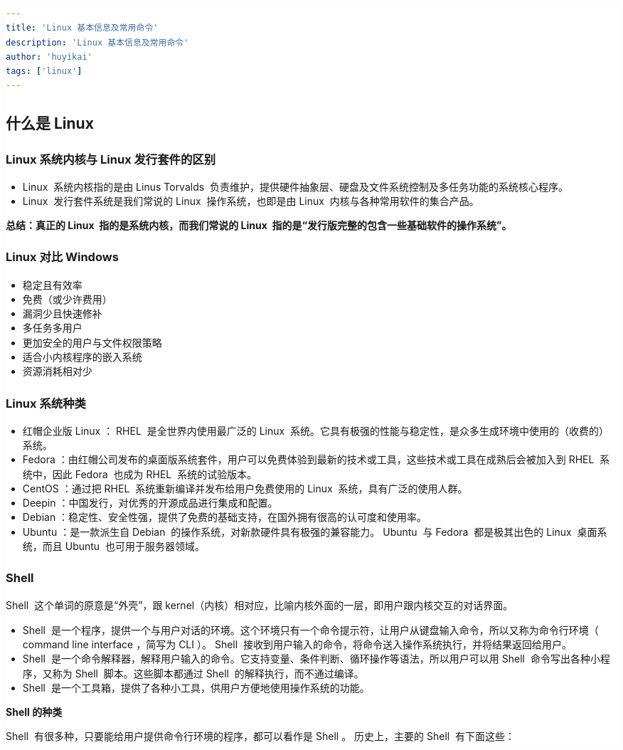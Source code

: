 ```yaml
---
title: 'Linux 基本信息及常用命令'
description: 'Linux 基本信息及常用命令'
author: 'huyikai'
tags: ['linux']
---
```


## 什么是 Linux

### Linux 系统内核与 Linux 发行套件的区别

- Linux  系统内核指的是由 Linus Torvalds  负责维护，提供硬件抽象层、硬盘及文件系统控制及多任务功能的系统核心程序。
- Linux  发行套件系统是我们常说的 Linux  操作系统，也即是由 Linux  内核与各种常用软件的集合产品。

**总结：真正的 Linux  指的是系统内核，而我们常说的 Linux  指的是“发行版完整的包含一些基础软件的操作系统”。**

### Linux 对比 Windows

- 稳定且有效率
- 免费（或少许费用）
- 漏洞少且快速修补
- 多任务多用户
- 更加安全的用户与文件权限策略
- 适合小内核程序的嵌入系统
- 资源消耗相对少

### Linux 系统种类

- 红帽企业版 Linux ： RHEL  是全世界内使用最广泛的 Linux  系统。它具有极强的性能与稳定性，是众多生成环境中使用的（收费的）系统。
- Fedora ：由红帽公司发布的桌面版系统套件，用户可以免费体验到最新的技术或工具，这些技术或工具在成熟后会被加入到 RHEL  系统中，因此 Fedora  也成为 RHEL  系统的试验版本。
- CentOS ：通过把 RHEL  系统重新编译并发布给用户免费使用的 Linux  系统，具有广泛的使用人群。
- Deepin ：中国发行，对优秀的开源成品进行集成和配置。
- Debian ：稳定性、安全性强，提供了免费的基础支持，在国外拥有很高的认可度和使用率。
- Ubuntu ：是一款派生自 Debian  的操作系统，对新款硬件具有极强的兼容能力。 Ubuntu  与 Fedora  都是极其出色的 Linux  桌面系统，而且 Ubuntu  也可用于服务器领域。

### Shell

Shell  这个单词的原意是“外壳”，跟 kernel（内核）相对应，比喻内核外面的一层，即用户跟内核交互的对话界面。

- Shell  是一个程序，提供一个与用户对话的环境。这个环境只有一个命令提示符，让用户从键盘输入命令，所以又称为命令行环境（ command line interface ，简写为 CLI ）。 Shell  接收到用户输入的命令，将命令送入操作系统执行，并将结果返回给用户。
- Shell  是一个命令解释器，解释用户输入的命令。它支持变量、条件判断、循环操作等语法，所以用户可以用 Shell  命令写出各种小程序，又称为 Shell  脚本。这些脚本都通过 Shell  的解释执行，而不通过编译。
- Shell  是一个工具箱，提供了各种小工具，供用户方便地使用操作系统的功能。

**Shell 的种类**

Shell  有很多种，只要能给用户提供命令行环境的程序，都可以看作是 Shell 。
历史上，主要的 Shell  有下面这些：
